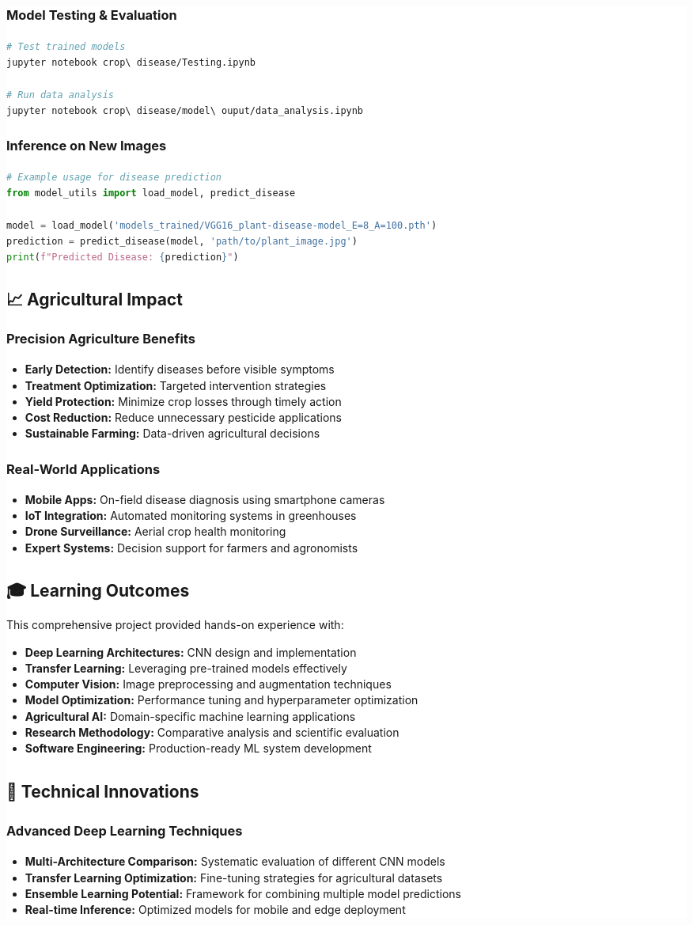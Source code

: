 ### Model Testing & Evaluation
```bash
# Test trained models
jupyter notebook crop\ disease/Testing.ipynb

# Run data analysis
jupyter notebook crop\ disease/model\ ouput/data_analysis.ipynb
```

### Inference on New Images
```python
# Example usage for disease prediction
from model_utils import load_model, predict_disease

model = load_model('models_trained/VGG16_plant-disease-model_E=8_A=100.pth')
prediction = predict_disease(model, 'path/to/plant_image.jpg')
print(f"Predicted Disease: {prediction}")
```

## 📈 Agricultural Impact

### Precision Agriculture Benefits
- **Early Detection:** Identify diseases before visible symptoms
- **Treatment Optimization:** Targeted intervention strategies
- **Yield Protection:** Minimize crop losses through timely action
- **Cost Reduction:** Reduce unnecessary pesticide applications
- **Sustainable Farming:** Data-driven agricultural decisions

### Real-World Applications
- **Mobile Apps:** On-field disease diagnosis using smartphone cameras
- **IoT Integration:** Automated monitoring systems in greenhouses
- **Drone Surveillance:** Aerial crop health monitoring
- **Expert Systems:** Decision support for farmers and agronomists

## 🎓 Learning Outcomes
This comprehensive project provided hands-on experience with:
- **Deep Learning Architectures:** CNN design and implementation
- **Transfer Learning:** Leveraging pre-trained models effectively
- **Computer Vision:** Image preprocessing and augmentation techniques
- **Model Optimization:** Performance tuning and hyperparameter optimization
- **Agricultural AI:** Domain-specific machine learning applications
- **Research Methodology:** Comparative analysis and scientific evaluation
- **Software Engineering:** Production-ready ML system development

## 🔬 Technical Innovations

### Advanced Deep Learning Techniques
- **Multi-Architecture Comparison:** Systematic evaluation of different CNN models
- **Transfer Learning Optimization:** Fine-tuning strategies for agricultural datasets
- **Ensemble Learning Potential:** Framework for combining multiple model predictions
- **Real-time Inference:** Optimized models for mobile and edge deployment
